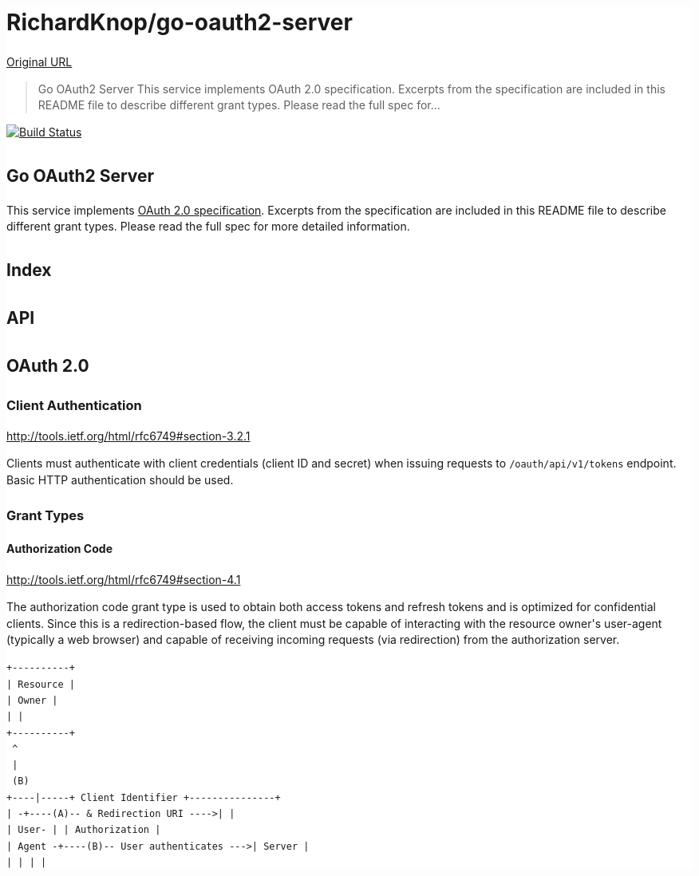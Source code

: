 # RichardKnop/go-oauth2-server

[Original URL](https://github.com/RichardKnop/go-oauth2-server)

> Go OAuth2 Server This service implements OAuth 2.0 specification. Excerpts from the specification are included in this README file to describe different grant types. Please read the full spec for...

[![Build Status](https://camo.githubusercontent.com/90026677c99785e2b5c5d4962e79629d901a5601/68747470733a2f2f7472617669732d63692e6f72672f526963686172644b6e6f702f676f2d6f61757468322d7365727665722e7376673f6272616e63683d6d6173746572 "Build Status")](https://travis-ci.org/RichardKnop/go-oauth2-server)

## [](https://github.com/RichardKnop/go-oauth2-server#go-oauth2-server)Go OAuth2 Server

This service implements [OAuth 2.0 specification](http://tools.ietf.org/html/rfc6749#section-4.3). Excerpts from the specification are included in this README file to describe different grant types. Please read the full spec for more detailed information.

## [](https://github.com/RichardKnop/go-oauth2-server#index)Index

## [](https://github.com/RichardKnop/go-oauth2-server#api)API

## [](https://github.com/RichardKnop/go-oauth2-server#oauth-20)OAuth 2.0

### [](https://github.com/RichardKnop/go-oauth2-server#client-authentication)Client Authentication

<http://tools.ietf.org/html/rfc6749#section-3.2.1>

Clients must authenticate with client credentials (client ID and secret) when issuing requests to `/oauth/api/v1/tokens` endpoint. Basic HTTP authentication should be used.

### [](https://github.com/RichardKnop/go-oauth2-server#grant-types)Grant Types

#### [](https://github.com/RichardKnop/go-oauth2-server#authorization-code)Authorization Code

<http://tools.ietf.org/html/rfc6749#section-4.1>

The authorization code grant type is used to obtain both access tokens and refresh tokens and is optimized for confidential clients. Since this is a redirection-based flow, the client must be capable of interacting with the resource owner's user-agent (typically a web browser) and capable of receiving incoming requests (via redirection) from the authorization server.

```
+----------+
| Resource |
| Owner |
| |
+----------+
 ^
 |
 (B)
+----|-----+ Client Identifier +---------------+
| -+----(A)-- & Redirection URI ---->| |
| User- | | Authorization |
| Agent -+----(B)-- User authenticates --->| Server |
| | | |
```